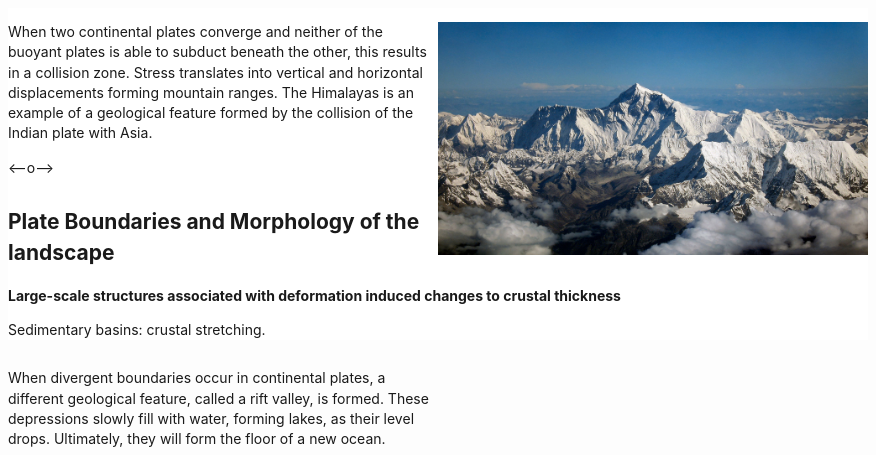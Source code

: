 <div>
<div style="width:50%; float:left">

When two continental plates converge and neither of the buoyant plates is able to subduct beneath the other, this results in a collision zone.
Stress translates into vertical and horizontal displacements forming mountain ranges.
The Himalayas is an example of a geological feature formed by the collision of the Indian plate with Asia.

</div>
<div style="width:50%; float:right">

![](Module-ii-Figures-Structural-Geology-And-Crustal-Deformation/StructuralGeology/1920px-Mount_Everest_as_seen_from_Drukair2_PLW_edit.jpg)

</div>
</div>
<--o-->


## Plate Boundaries and Morphology of the landscape

**Large-scale structures associated with deformation induced changes to crustal thickness**

Sedimentary basins: crustal stretching.

<div>
<div style="width:50%; float:left">

When divergent boundaries occur in continental plates, a different geological feature, called a rift valley, is formed. These depressions slowly fill with water, forming lakes, as their level drops. Ultimately, they will form the floor of a new ocean.
